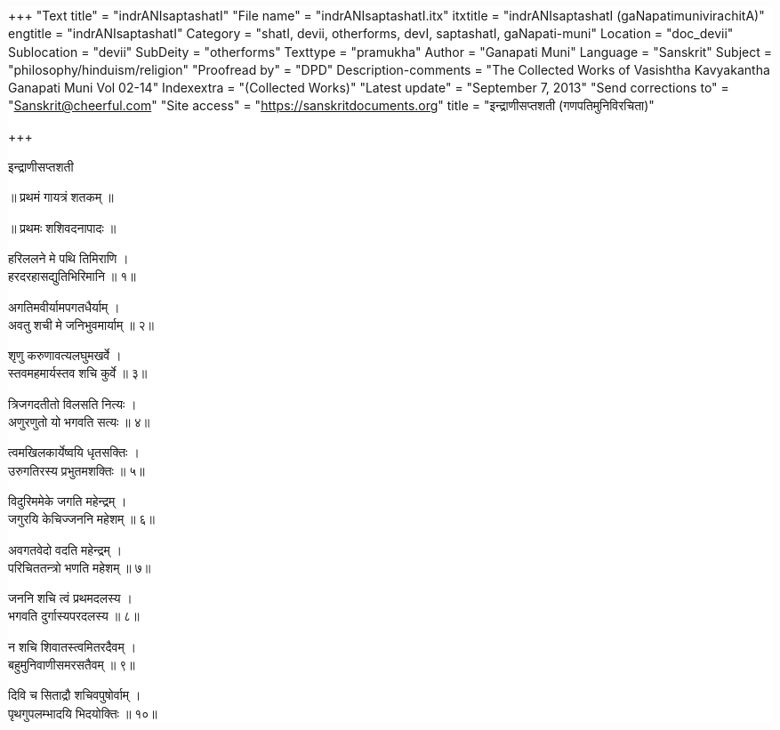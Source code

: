 +++
"Text title" = "indrANIsaptashatI"
"File name" = "indrANIsaptashatI.itx"
itxtitle = "indrANIsaptashatI (gaNapatimunivirachitA)"
engtitle = "indrANIsaptashatI"
Category = "shatI, devii, otherforms, devI, saptashatI, gaNapati-muni"
Location = "doc_devii"
Sublocation = "devii"
SubDeity = "otherforms"
Texttype = "pramukha"
Author = "Ganapati Muni"
Language = "Sanskrit"
Subject = "philosophy/hinduism/religion"
"Proofread by" = "DPD"
Description-comments = "The Collected Works of Vasishtha Kavyakantha Ganapati Muni Vol 02-14"
Indexextra = "(Collected Works)"
"Latest update" = "September 7, 2013"
"Send corrections to" = "Sanskrit@cheerful.com"
"Site access" = "https://sanskritdocuments.org"
title = "इन्द्राणीसप्तशती (गणपतिमुनिविरचिता)"

+++
  
 इन्द्राणीसप्तशती   
  
॥ प्रथमं गायत्रं शतकम् ॥  
  
॥ प्रथमः शशिवदनापादः ॥  
  
हरिललने मे पथि तिमिराणि ।  
हरदरहासद्युतिभिरिमानि ॥ १॥  
  
अगतिमवीर्यामपगतधैर्याम् ।  
अवतु शची मे जनिभुवमार्याम् ॥ २॥  
  
शृणु करुणावत्यलघुमखर्वे ।  
स्तवमहमार्यस्तव शचि कुर्वे ॥ ३॥  
  
त्रिजगदतीतो विलसति नित्यः ।  
अणुरणुतो यो भगवति सत्यः ॥ ४॥  
  
त्वमखिलकार्येष्वयि धृतसक्तिः ।  
उरुगतिरस्य प्रभुतमशक्तिः ॥ ५॥  
  
विदुरिममेके जगति महेन्द्रम् ।  
जगुरयि केचिज्जननि महेशम् ॥ ६॥  
  
अवगतवेदो वदति महेन्द्रम् ।  
परिचिततन्त्रो भणति महेशम् ॥ ७॥  
  
जननि शचि त्वं प्रथमदलस्य ।  
भगवति दुर्गास्यपरदलस्य ॥ ८॥  
  
न शचि शिवातस्त्वमितरदैवम् ।  
बहुमुनिवाणीसमरसतैवम् ॥ ९॥  
  
दिवि च सिताद्रौ शचिवपुषोर्वाम् ।  
पृथगुपलम्भादयि भिदयोक्तिः ॥ १०॥  
  